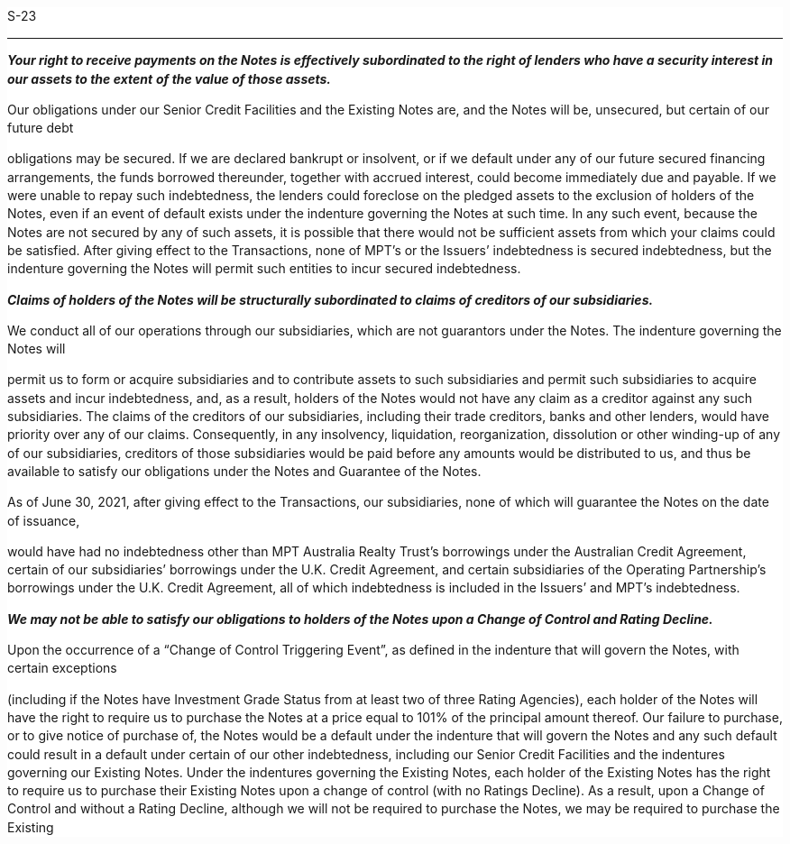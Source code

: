 S-23


-----

**_Your right to receive payments on the Notes is effectively subordinated to the right of lenders who have a security interest in our assets to the extent_**
**_of the value of those assets._**

Our obligations under our Senior Credit Facilities and the Existing Notes are, and the Notes will be, unsecured, but certain of our future debt

obligations may be secured. If we are declared bankrupt or insolvent, or if we default under any of our future secured financing arrangements, the funds
borrowed thereunder, together with accrued interest, could become immediately due and payable. If we were unable to repay such indebtedness, the
lenders could foreclose on the pledged assets to the exclusion of holders of the Notes, even if an event of default exists under the indenture governing
the Notes at such time. In any such event, because the Notes are not secured by any of such assets, it is possible that there would not be sufficient assets
from which your claims could be satisfied. After giving effect to the Transactions, none of MPT’s or the Issuers’ indebtedness is secured indebtedness,
but the indenture governing the Notes will permit such entities to incur secured indebtedness.

**_Claims of holders of the Notes will be structurally subordinated to claims of creditors of our subsidiaries._**

We conduct all of our operations through our subsidiaries, which are not guarantors under the Notes. The indenture governing the Notes will

permit us to form or acquire subsidiaries and to contribute assets to such subsidiaries and permit such subsidiaries to acquire assets and incur
indebtedness, and, as a result, holders of the Notes would not have any claim as a creditor against any such subsidiaries. The claims of the creditors of
our subsidiaries, including their trade creditors, banks and other lenders, would have priority over any of our claims. Consequently, in any insolvency,
liquidation, reorganization, dissolution or other winding-up of any of our subsidiaries, creditors of those subsidiaries would be paid before any amounts
would be distributed to us, and thus be available to satisfy our obligations under the Notes and Guarantee of the Notes.

As of June 30, 2021, after giving effect to the Transactions, our subsidiaries, none of which will guarantee the Notes on the date of issuance,

would have had no indebtedness other than MPT Australia Realty Trust’s borrowings under the Australian Credit Agreement, certain of our subsidiaries’
borrowings under the U.K. Credit Agreement, and certain subsidiaries of the Operating Partnership’s borrowings under the U.K. Credit Agreement, all
of which indebtedness is included in the Issuers’ and MPT’s indebtedness.

**_We may not be able to satisfy our obligations to holders of the Notes upon a Change of Control and Rating Decline._**

Upon the occurrence of a “Change of Control Triggering Event”, as defined in the indenture that will govern the Notes, with certain exceptions

(including if the Notes have Investment Grade Status from at least two of three Rating Agencies), each holder of the Notes will have the right to require
us to purchase the Notes at a price equal to 101% of the principal amount thereof. Our failure to purchase, or to give notice of purchase of, the Notes
would be a default under the indenture that will govern the Notes and any such default could result in a default under certain of our other indebtedness,
including our Senior Credit Facilities and the indentures governing our Existing Notes. Under the indentures governing the Existing Notes, each holder
of the Existing Notes has the right to require us to purchase their Existing Notes upon a change of control (with no Ratings Decline). As a result, upon a
Change of Control and without a Rating Decline, although we will not be required to purchase the Notes, we may be required to purchase the Existing